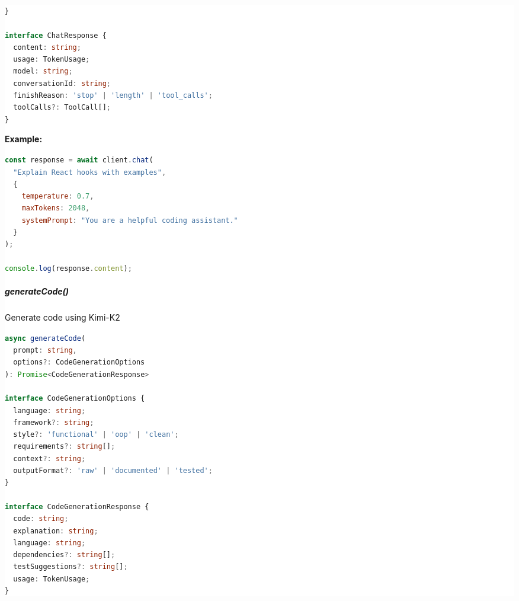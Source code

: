 ```typescript
}

interface ChatResponse {
  content: string;
  usage: TokenUsage;
  model: string;
  conversationId: string;
  finishReason: 'stop' | 'length' | 'tool_calls';
  toolCalls?: ToolCall[];
}
```

**Example:**
```javascript
const response = await client.chat(
  "Explain React hooks with examples",
  {
    temperature: 0.7,
    maxTokens: 2048,
    systemPrompt: "You are a helpful coding assistant."
  }
);

console.log(response.content);
```

##### generateCode()
Generate code using Kimi-K2
```typescript
async generateCode(
  prompt: string,
  options?: CodeGenerationOptions
): Promise<CodeGenerationResponse>

interface CodeGenerationOptions {
  language: string;
  framework?: string;
  style?: 'functional' | 'oop' | 'clean';
  requirements?: string[];
  context?: string;
  outputFormat?: 'raw' | 'documented' | 'tested';
}

interface CodeGenerationResponse {
  code: string;
  explanation: string;
  language: string;
  dependencies?: string[];
  testSuggestions?: string[];
  usage: TokenUsage;
}
```
